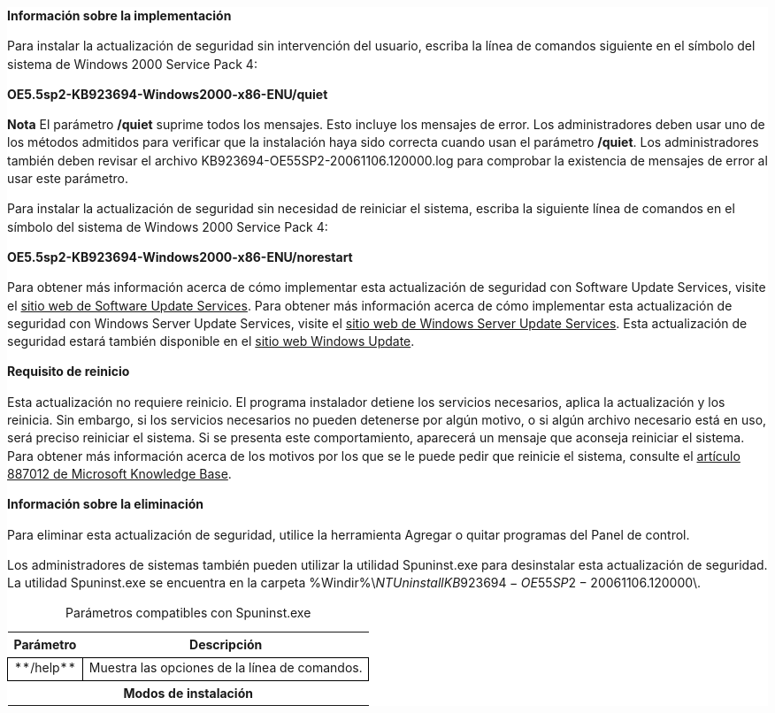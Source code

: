 **Información sobre la implementación**

Para instalar la actualización de seguridad sin intervención del usuario, escriba la línea de comandos siguiente en el símbolo del sistema de Windows 2000 Service Pack 4:

**OE5.5sp2-KB923694-Windows2000-x86-ENU/quiet**

**Nota** El parámetro **/quiet** suprime todos los mensajes. Esto incluye los mensajes de error. Los administradores deben usar uno de los métodos admitidos para verificar que la instalación haya sido correcta cuando usan el parámetro **/quiet**. Los administradores también deben revisar el archivo KB923694-OE55SP2-20061106.120000.log para comprobar la existencia de mensajes de error al usar este parámetro.

Para instalar la actualización de seguridad sin necesidad de reiniciar el sistema, escriba la siguiente línea de comandos en el símbolo del sistema de Windows 2000 Service Pack 4:

**OE5.5sp2-KB923694-Windows2000-x86-ENU/norestart**

Para obtener más información acerca de cómo implementar esta actualización de seguridad con Software Update Services, visite el [sitio web de Software Update Services](http://go.microsoft.com/fwlink/?linkid=21125). Para obtener más información acerca de cómo implementar esta actualización de seguridad con Windows Server Update Services, visite el [sitio web de Windows Server Update Services](http://go.microsoft.com/fwlink/?linkid=50120). Esta actualización de seguridad estará también disponible en el [sitio web Windows Update](http://update.microsoft.com/microsoftupdate).

**Requisito de reinicio**

Esta actualización no requiere reinicio. El programa instalador detiene los servicios necesarios, aplica la actualización y los reinicia. Sin embargo, si los servicios necesarios no pueden detenerse por algún motivo, o si algún archivo necesario está en uso, será preciso reiniciar el sistema. Si se presenta este comportamiento, aparecerá un mensaje que aconseja reiniciar el sistema. Para obtener más información acerca de los motivos por los que se le puede pedir que reinicie el sistema, consulte el [artículo 887012 de Microsoft Knowledge Base](http://support.microsoft.com/kb/887012).

**Información sobre la eliminación**

Para eliminar esta actualización de seguridad, utilice la herramienta Agregar o quitar programas del Panel de control.

Los administradores de sistemas también pueden utilizar la utilidad Spuninst.exe para desinstalar esta actualización de seguridad. La utilidad Spuninst.exe se encuentra en la carpeta %Windir%\\$NTUninstallKB923694-OE55SP2-20061106.120000$\\.

<table class="dataTable">
<caption>
Parámetros compatibles con Spuninst.exe
</caption>
<tr class="thead">
<th>
Parámetro
</th>
<th>
Descripción
</th>
</tr>
<tr>
<td style="border:1px solid black;">
**/help**
</td>
<td style="border:1px solid black;">
Muestra las opciones de la línea de comandos.
</td>
</tr>
<tr>
<th colspan="2">
Modos de instalación
</th>
</tr>
<tr class="alternateRow">